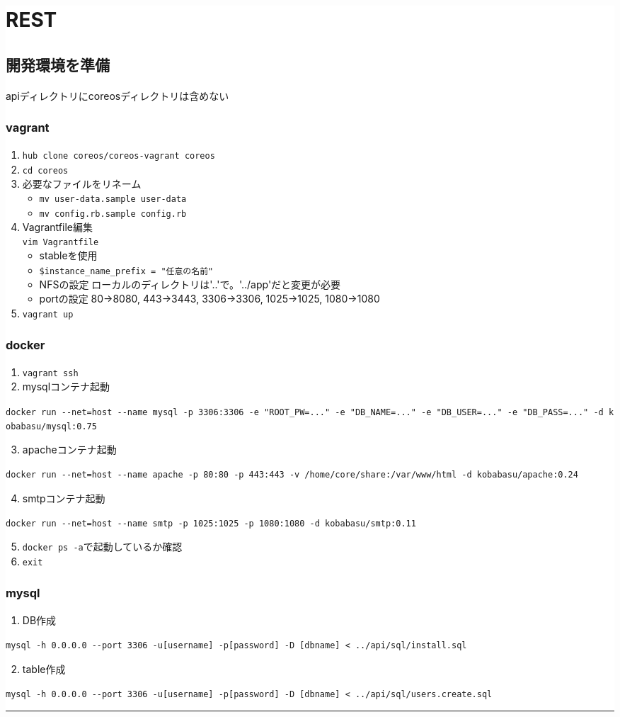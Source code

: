 # REST

## 開発環境を準備
apiディレクトリにcoreosディレクトリは含めない

### vagrant
1. `hub clone coreos/coreos-vagrant coreos`
1. `cd coreos`
1. 必要なファイルをリネーム  
   * `mv user-data.sample user-data`
   * `mv config.rb.sample config.rb`
1. Vagrantfile編集  
   `vim Vagrantfile`
   * stableを使用
   * `$instance_name_prefix = "任意の名前"`
   * NFSの設定 ローカルのディレクトリは'..'で。'../app'だと変更が必要
   * portの設定 80->8080, 443->3443, 3306->3306, 1025->1025, 1080->1080
1. `vagrant up`

### docker
1. `vagrant ssh`
2. mysqlコンテナ起動
```
docker run --net=host --name mysql -p 3306:3306 -e "ROOT_PW=..." -e "DB_NAME=..." -e "DB_USER=..." -e "DB_PASS=..." -d kobabasu/mysql:0.75
```
3. apacheコンテナ起動
```
docker run --net=host --name apache -p 80:80 -p 443:443 -v /home/core/share:/var/www/html -d kobabasu/apache:0.24
```
4. smtpコンテナ起動
```
docker run --net=host --name smtp -p 1025:1025 -p 1080:1080 -d kobabasu/smtp:0.11
```
5. `docker ps -a`で起動しているか確認
6. `exit`

### mysql
1. DB作成
```
mysql -h 0.0.0.0 --port 3306 -u[username] -p[password] -D [dbname] < ../api/sql/install.sql
```
2. table作成
```
mysql -h 0.0.0.0 --port 3306 -u[username] -p[password] -D [dbname] < ../api/sql/users.create.sql
```


---
